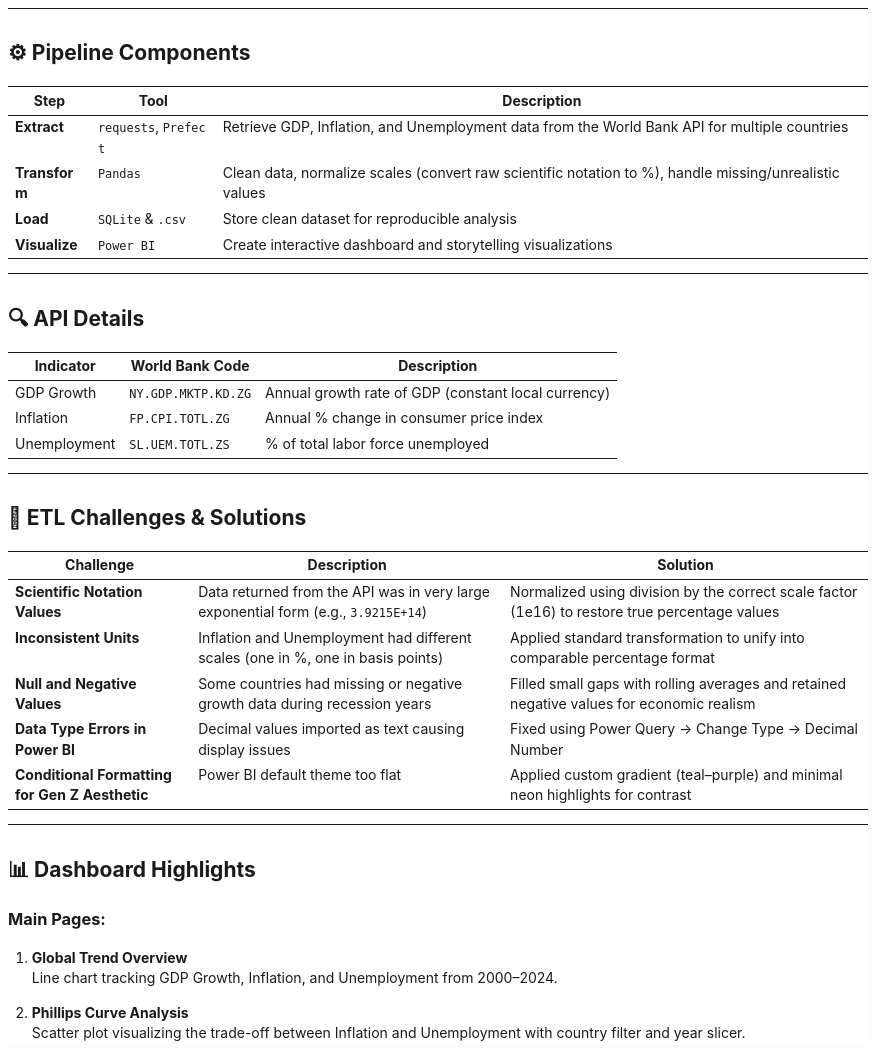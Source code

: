 
---

## ⚙️ Pipeline Components

| Step | Tool | Description |
|------|------|-------------|
| **Extract** | `requests`, `Prefect` | Retrieve GDP, Inflation, and Unemployment data from the World Bank API for multiple countries |
| **Transform** | `Pandas` | Clean data, normalize scales (convert raw scientific notation to %), handle missing/unrealistic values |
| **Load** | `SQLite` & `.csv` | Store clean dataset for reproducible analysis |
| **Visualize** | `Power BI` | Create interactive dashboard and storytelling visualizations |

---

## 🔍 API Details

| Indicator | World Bank Code | Description |
|------------|------------------|--------------|
| GDP Growth | `NY.GDP.MKTP.KD.ZG` | Annual growth rate of GDP (constant local currency) |
| Inflation | `FP.CPI.TOTL.ZG` | Annual % change in consumer price index |
| Unemployment | `SL.UEM.TOTL.ZS` | % of total labor force unemployed |

---

## 🧩 ETL Challenges & Solutions

| Challenge | Description | Solution |
|------------|--------------|-----------|
| **Scientific Notation Values** | Data returned from the API was in very large exponential form (e.g., `3.9215E+14`) | Normalized using division by the correct scale factor (1e16) to restore true percentage values |
| **Inconsistent Units** | Inflation and Unemployment had different scales (one in %, one in basis points) | Applied standard transformation to unify into comparable percentage format |
| **Null and Negative Values** | Some countries had missing or negative growth data during recession years | Filled small gaps with rolling averages and retained negative values for economic realism |
| **Data Type Errors in Power BI** | Decimal values imported as text causing display issues | Fixed using Power Query → Change Type → Decimal Number |
| **Conditional Formatting for Gen Z Aesthetic** | Power BI default theme too flat | Applied custom gradient (teal–purple) and minimal neon highlights for contrast |

---

## 📊 Dashboard Highlights

### **Main Pages:**
1. **Global Trend Overview**  
   Line chart tracking GDP Growth, Inflation, and Unemployment from 2000–2024.

2. **Phillips Curve Analysis**  
   Scatter plot visualizing the trade-off between Inflation and Unemployment with country filter and year slicer.
